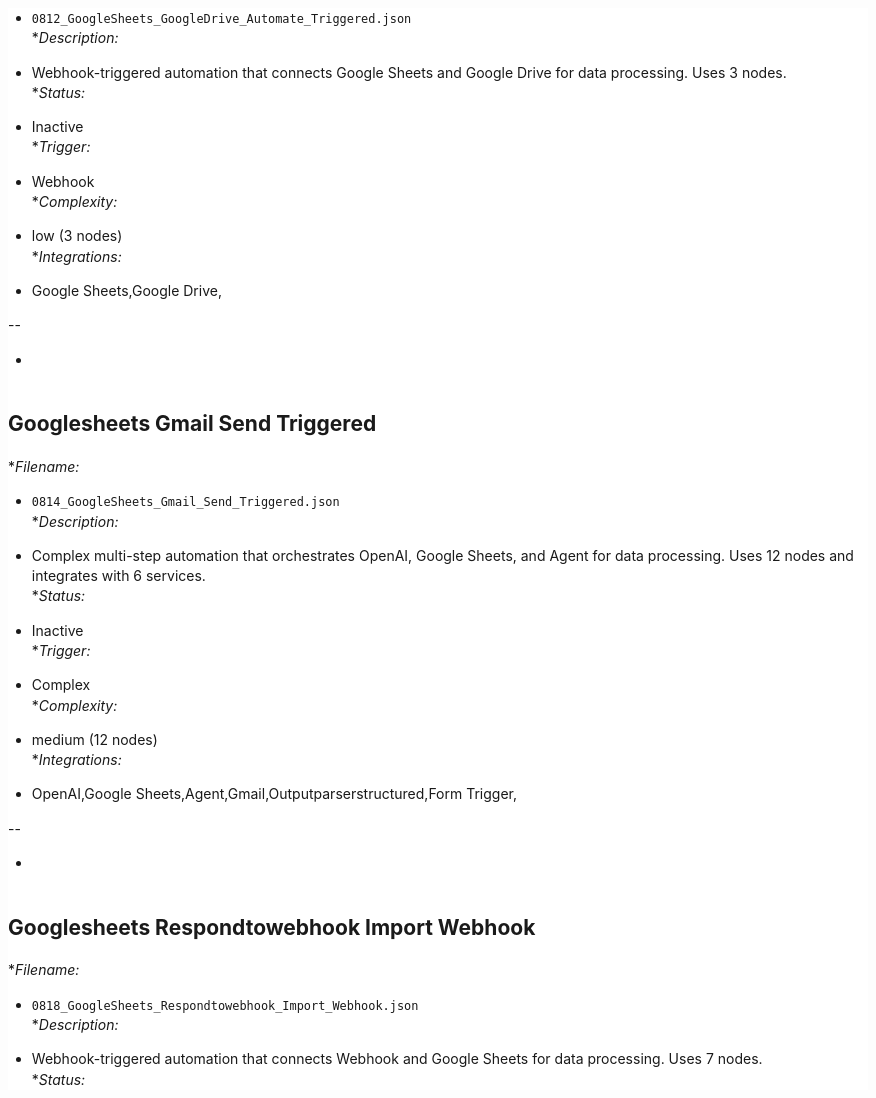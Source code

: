 * `0812_GoogleSheets_GoogleDrive_Automate_Triggered.json`  
**Description:*

* Webhook-triggered automation that connects Google Sheets and Google Drive for data processing. Uses 3 nodes.  
**Status:*

* Inactive  
**Trigger:*

* Webhook  
**Complexity:*

* low (3 nodes)  
**Integrations:*

* Google Sheets,Google Drive,  

--

-

#

## Googlesheets Gmail Send Triggered
**Filename:*

* `0814_GoogleSheets_Gmail_Send_Triggered.json`  
**Description:*

* Complex multi-step automation that orchestrates OpenAI, Google Sheets, and Agent for data processing. Uses 12 nodes and integrates with 6 services.  
**Status:*

* Inactive  
**Trigger:*

* Complex  
**Complexity:*

* medium (12 nodes)  
**Integrations:*

* OpenAI,Google Sheets,Agent,Gmail,Outputparserstructured,Form Trigger,  

--

-

#

## Googlesheets Respondtowebhook Import Webhook
**Filename:*

* `0818_GoogleSheets_Respondtowebhook_Import_Webhook.json`  
**Description:*

* Webhook-triggered automation that connects Webhook and Google Sheets for data processing. Uses 7 nodes.  
**Status:*

